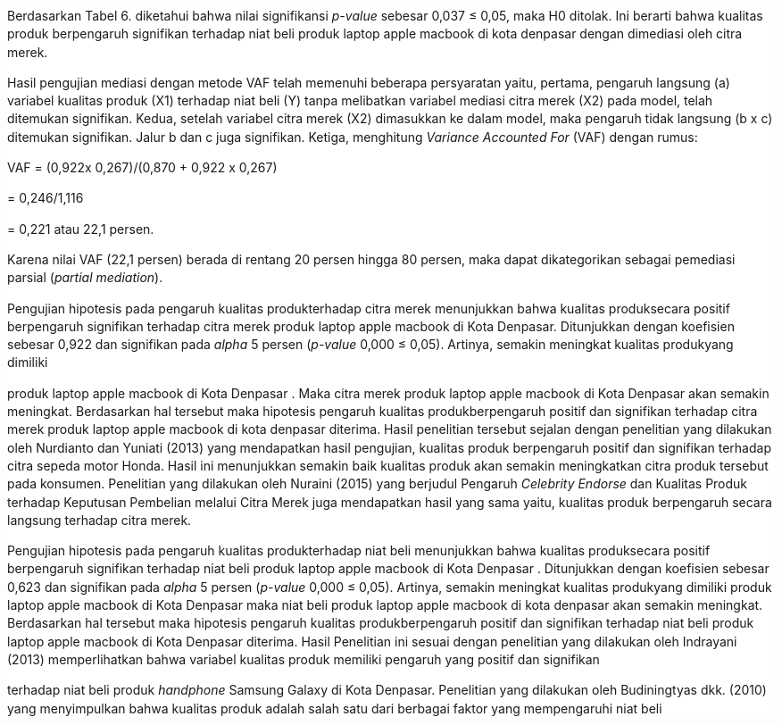 <p><span class="font3">Berdasarkan Tabel 6. diketahui bahwa nilai signifikansi </span><span class="font3" style="font-style:italic;">p-value</span><span class="font3"> sebesar 0,037 ≤ 0,05, maka H</span><span class="font0">0 </span><span class="font3">ditolak. Ini berarti bahwa kualitas produk berpengaruh signifikan terhadap niat beli produk laptop apple macbook di kota denpasar dengan dimediasi oleh citra merek.</span></p>
<p><span class="font3">Hasil pengujian mediasi dengan metode VAF telah memenuhi beberapa persyaratan yaitu, pertama, pengaruh langsung (a) variabel kualitas produk (X1) terhadap niat beli (Y) tanpa melibatkan variabel mediasi citra merek (X2) pada model, telah ditemukan signifikan. Kedua, setelah variabel citra merek (X2) dimasukkan ke dalam model, maka pengaruh tidak langsung (b x c) ditemukan signifikan. Jalur b dan c juga signifikan. Ketiga, menghitung </span><span class="font3" style="font-style:italic;">Variance Accounted For</span><span class="font3"> (VAF) dengan rumus:</span></p>
<p><span class="font3">VAF = (0,922x 0,267)/(0,870 + 0,922 x 0,267)</span></p>
<p><span class="font3">= 0,246/1,116</span></p>
<p><span class="font3">= 0,221 atau 22,1 persen.</span></p>
<p><span class="font3">Karena nilai VAF (22,1 persen) berada di rentang 20 persen hingga 80 persen, maka dapat dikategorikan sebagai pemediasi parsial (</span><span class="font3" style="font-style:italic;">partial mediation</span><span class="font3">).</span></p>
<p><span class="font3">Pengujian hipotesis pada pengaruh kualitas produkterhadap citra merek menunjukkan bahwa kualitas produksecara positif berpengaruh signifikan terhadap citra merek produk laptop apple macbook di Kota Denpasar. Ditunjukkan dengan koefisien sebesar 0,922 dan signifikan pada </span><span class="font3" style="font-style:italic;">alpha</span><span class="font3"> 5 persen (</span><span class="font3" style="font-style:italic;">p-value</span><span class="font3"> 0,000 ≤ 0,05). Artinya, semakin meningkat kualitas produkyang dimiliki</span></p>
<p><span class="font3">produk laptop apple macbook di Kota Denpasar . Maka citra merek produk laptop apple macbook di Kota Denpasar akan semakin meningkat. Berdasarkan hal tersebut maka hipotesis pengaruh kualitas produkberpengaruh positif dan signifikan terhadap citra merek produk laptop apple macbook di kota denpasar diterima. Hasil penelitian tersebut sejalan dengan penelitian yang dilakukan oleh Nurdianto dan Yuniati (2013) yang mendapatkan hasil pengujian, kualitas produk berpengaruh positif dan signifikan terhadap citra sepeda motor Honda. Hasil ini menunjukkan semakin baik kualitas produk akan semakin meningkatkan citra produk tersebut pada konsumen. Penelitian yang dilakukan oleh Nuraini (2015) yang berjudul Pengaruh </span><span class="font3" style="font-style:italic;">Celebrity Endorse</span><span class="font3"> dan Kualitas Produk terhadap Keputusan Pembelian melalui Citra Merek juga mendapatkan hasil yang sama yaitu, kualitas produk berpengaruh secara langsung terhadap citra merek.</span></p>
<p><span class="font3">Pengujian hipotesis pada pengaruh kualitas produkterhadap niat beli menunjukkan bahwa kualitas produksecara positif berpengaruh signifikan terhadap niat beli produk laptop apple macbook di Kota Denpasar . Ditunjukkan dengan koefisien sebesar 0,623 dan signifikan pada </span><span class="font3" style="font-style:italic;">alpha</span><span class="font3"> 5 persen (</span><span class="font3" style="font-style:italic;">p-value</span><span class="font3"> 0,000 ≤ 0,05). Artinya, semakin meningkat kualitas produkyang dimiliki produk laptop apple macbook di Kota Denpasar maka niat beli produk laptop apple macbook di kota denpasar akan semakin meningkat. Berdasarkan hal tersebut maka hipotesis pengaruh kualitas produkberpengaruh positif dan signifikan terhadap niat beli produk laptop apple macbook di Kota Denpasar diterima. Hasil Penelitian ini sesuai dengan penelitian yang dilakukan oleh Indrayani (2013) memperlihatkan bahwa variabel kualitas produk memiliki pengaruh yang positif dan signifikan</span></p>
<p><span class="font3">terhadap niat beli produk </span><span class="font3" style="font-style:italic;">handphone</span><span class="font3"> Samsung Galaxy di Kota Denpasar. Penelitian yang dilakukan oleh Budiningtyas dkk. (2010) yang menyimpulkan bahwa kualitas produk adalah salah satu dari berbagai faktor yang mempengaruhi niat beli</span></p>